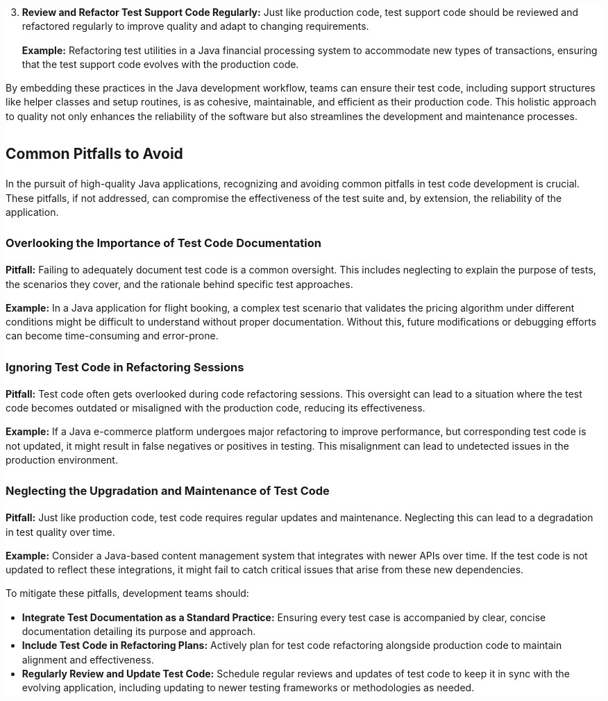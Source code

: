 3. **Review and Refactor Test Support Code Regularly:** Just like production code, test support code should be reviewed and refactored regularly to improve quality and adapt to changing requirements.

   **Example:** Refactoring test utilities in a Java financial processing system to accommodate new types of transactions, ensuring that the test support code evolves with the production code.

By embedding these practices in the Java development workflow, teams can ensure their test code, including support structures like helper classes and setup routines, is as cohesive, maintainable, and efficient as their production code. This holistic approach to quality not only enhances the reliability of the software but also streamlines the development and maintenance processes.


## Common Pitfalls to Avoid

In the pursuit of high-quality Java applications, recognizing and avoiding common pitfalls in test code development is crucial. These pitfalls, if not addressed, can compromise the effectiveness of the test suite and, by extension, the reliability of the application.

### Overlooking the Importance of Test Code Documentation

**Pitfall:** Failing to adequately document test code is a common oversight. This includes neglecting to explain the purpose of tests, the scenarios they cover, and the rationale behind specific test approaches.

   **Example:** In a Java application for flight booking, a complex test scenario that validates the pricing algorithm under different conditions might be difficult to understand without proper documentation. Without this, future modifications or debugging efforts can become time-consuming and error-prone.

### Ignoring Test Code in Refactoring Sessions

**Pitfall:** Test code often gets overlooked during code refactoring sessions. This oversight can lead to a situation where the test code becomes outdated or misaligned with the production code, reducing its effectiveness.

   **Example:** If a Java e-commerce platform undergoes major refactoring to improve performance, but corresponding test code is not updated, it might result in false negatives or positives in testing. This misalignment can lead to undetected issues in the production environment.

### Neglecting the Upgradation and Maintenance of Test Code

**Pitfall:** Just like production code, test code requires regular updates and maintenance. Neglecting this can lead to a degradation in test quality over time.

   **Example:** Consider a Java-based content management system that integrates with newer APIs over time. If the test code is not updated to reflect these integrations, it might fail to catch critical issues that arise from these new dependencies.

To mitigate these pitfalls, development teams should:

- **Integrate Test Documentation as a Standard Practice:** Ensuring every test case is accompanied by clear, concise documentation detailing its purpose and approach.
- **Include Test Code in Refactoring Plans:** Actively plan for test code refactoring alongside production code to maintain alignment and effectiveness.
- **Regularly Review and Update Test Code:** Schedule regular reviews and updates of test code to keep it in sync with the evolving application, including updating to newer testing frameworks or methodologies as needed.
